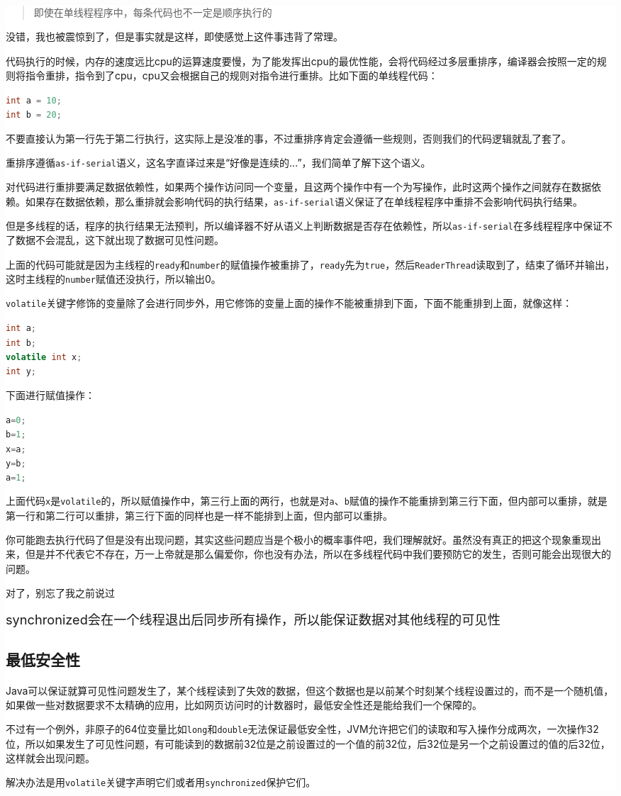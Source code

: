 > 即使在单线程程序中，每条代码也不一定是顺序执行的

没错，我也被震惊到了，但是事实就是这样，即使感觉上这件事违背了常理。

代码执行的时候，内存的速度远比cpu的运算速度要慢，为了能发挥出cpu的最优性能，会将代码经过多层重排序，编译器会按照一定的规则将指令重排，指令到了cpu，cpu又会根据自己的规则对指令进行重排。比如下面的单线程代码：
```java
int a = 10;
int b = 20;
```
不要直接认为第一行先于第二行执行，这实际上是没准的事，不过重排序肯定会遵循一些规则，否则我们的代码逻辑就乱了套了。

重排序遵循`as-if-serial`语义，这名字直译过来是“好像是连续的...”，我们简单了解下这个语义。

对代码进行重排要满足数据依赖性，如果两个操作访问同一个变量，且这两个操作中有一个为写操作，此时这两个操作之间就存在数据依赖。如果存在数据依赖，那么重排就会影响代码的执行结果，`as-if-serial`语义保证了在单线程程序中重排不会影响代码执行结果。

但是多线程的话，程序的执行结果无法预判，所以编译器不好从语义上判断数据是否存在依赖性，所以`as-if-serial`在多线程程序中保证不了数据不会混乱，这下就出现了数据可见性问题。

上面的代码可能就是因为主线程的`ready`和`number`的赋值操作被重排了，`ready`先为`true`，然后`ReaderThread`读取到了，结束了循环并输出，这时主线程的`number`赋值还没执行，所以输出0。

`volatile`关键字修饰的变量除了会进行同步外，用它修饰的变量上面的操作不能被重排到下面，下面不能重排到上面，就像这样：
```java
int a;
int b;
volatile int x;
int y;
```
下面进行赋值操作：
```java
a=0;
b=1;
x=a;
y=b;
a=1;
```

上面代码`x`是`volatile`的，所以赋值操作中，第三行上面的两行，也就是对`a`、`b`赋值的操作不能重排到第三行下面，但内部可以重排，就是第一行和第二行可以重排，第三行下面的同样也是一样不能排到上面，但内部可以重排。

你可能跑去执行代码了但是没有出现问题，其实这些问题应当是个极小的概率事件吧，我们理解就好。虽然没有真正的把这个现象重现出来，但是并不代表它不存在，万一上帝就是那么偏爱你，你也没有办法，所以在多线程代码中我们要预防它的发生，否则可能会出现很大的问题。

对了，别忘了我之前说过

<span style="font-size:1.3em">synchronized会在一个线程退出后同步所有操作，所以能保证数据对其他线程的可见性</span>


## 最低安全性
Java可以保证就算可见性问题发生了，某个线程读到了失效的数据，但这个数据也是以前某个时刻某个线程设置过的，而不是一个随机值，如果做一些对数据要求不太精确的应用，比如网页访问时的计数器时，最低安全性还是能给我们一个保障的。

不过有一个例外，非原子的64位变量比如`long`和`double`无法保证最低安全性，JVM允许把它们的读取和写入操作分成两次，一次操作32位，所以如果发生了可见性问题，有可能读到的数据前32位是之前设置过的一个值的前32位，后32位是另一个之前设置过的值的后32位，这样就会出现问题。

解决办法是用`volatile`关键字声明它们或者用`synchronized`保护它们。
